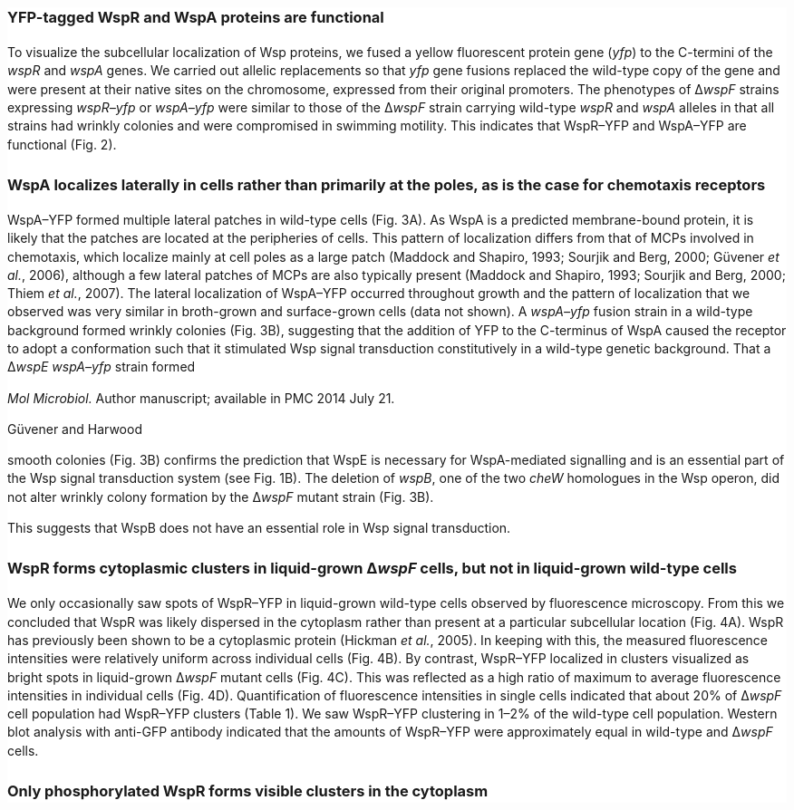 ### YFP-tagged WspR and WspA proteins are functional

To visualize the subcellular localization of Wsp proteins, we fused a yellow fluorescent protein gene (*yfp*) to the C-termini of the *wspR* and *wspA* genes. We carried out allelic replacements so that *yfp* gene fusions replaced the wild-type copy of the gene and were present at their native sites on the chromosome, expressed from their original promoters. The phenotypes of Δ*wspF* strains expressing *wspR–yfp* or *wspA–yfp* were similar to those of the Δ*wspF* strain carrying wild-type *wspR* and *wspA* alleles in that all strains had wrinkly colonies and were compromised in swimming motility. This indicates that WspR–YFP and WspA–YFP are functional (Fig. 2).

### WspA localizes laterally in cells rather than primarily at the poles, as is the case for chemotaxis receptors

WspA–YFP formed multiple lateral patches in wild-type cells (Fig. 3A). As WspA is a predicted membrane-bound protein, it is likely that the patches are located at the peripheries of cells. This pattern of localization differs from that of MCPs involved in chemotaxis, which localize mainly at cell poles as a large patch (Maddock and Shapiro, 1993; Sourjik and Berg, 2000; Güvener *et al.*, 2006), although a few lateral patches of MCPs are also typically present (Maddock and Shapiro, 1993; Sourjik and Berg, 2000; Thiem *et al.*, 2007). The lateral localization of WspA–YFP occurred throughout growth and the pattern of localization that we observed was very similar in broth-grown and surface-grown cells (data not shown). A *wspA–yfp* fusion strain in a wild-type background formed wrinkly colonies (Fig. 3B), suggesting that the addition of YFP to the C-terminus of WspA caused the receptor to adopt a conformation such that it stimulated Wsp signal transduction constitutively in a wild-type genetic background. That a Δ*wspE wspA–yfp* strain formed

*Mol Microbiol.* Author manuscript; available in PMC 2014 July 21.

Güvener and Harwood

smooth colonies (Fig. 3B) confirms the prediction that WspE is necessary for WspA-mediated signalling and is an essential part of the Wsp signal transduction system (see Fig. 1B). The deletion of *wspB*, one of the two *cheW* homologues in the Wsp operon, did not alter wrinkly colony formation by the Δ*wspF* mutant strain (Fig. 3B).

This suggests that WspB does not have an essential role in Wsp signal transduction.

### WspR forms cytoplasmic clusters in liquid-grown Δ*wspF* cells, but not in liquid-grown wild-type cells

We only occasionally saw spots of WspR–YFP in liquid-grown wild-type cells observed by fluorescence microscopy. From this we concluded that WspR was likely dispersed in the cytoplasm rather than present at a particular subcellular location (Fig. 4A). WspR has previously been shown to be a cytoplasmic protein (Hickman *et al.*, 2005). In keeping with this, the measured fluorescence intensities were relatively uniform across individual cells (Fig. 4B). By contrast, WspR–YFP localized in clusters visualized as bright spots in liquid-grown Δ*wspF* mutant cells (Fig. 4C). This was reflected as a high ratio of maximum to average fluorescence intensities in individual cells (Fig. 4D). Quantification of fluorescence intensities in single cells indicated that about 20% of Δ*wspF* cell population had WspR–YFP clusters (Table 1). We saw WspR–YFP clustering in 1–2% of the wild-type cell population. Western blot analysis with anti-GFP antibody indicated that the amounts of WspR–YFP were approximately equal in wild-type and Δ*wspF* cells.

### Only phosphorylated WspR forms visible clusters in the cytoplasm
